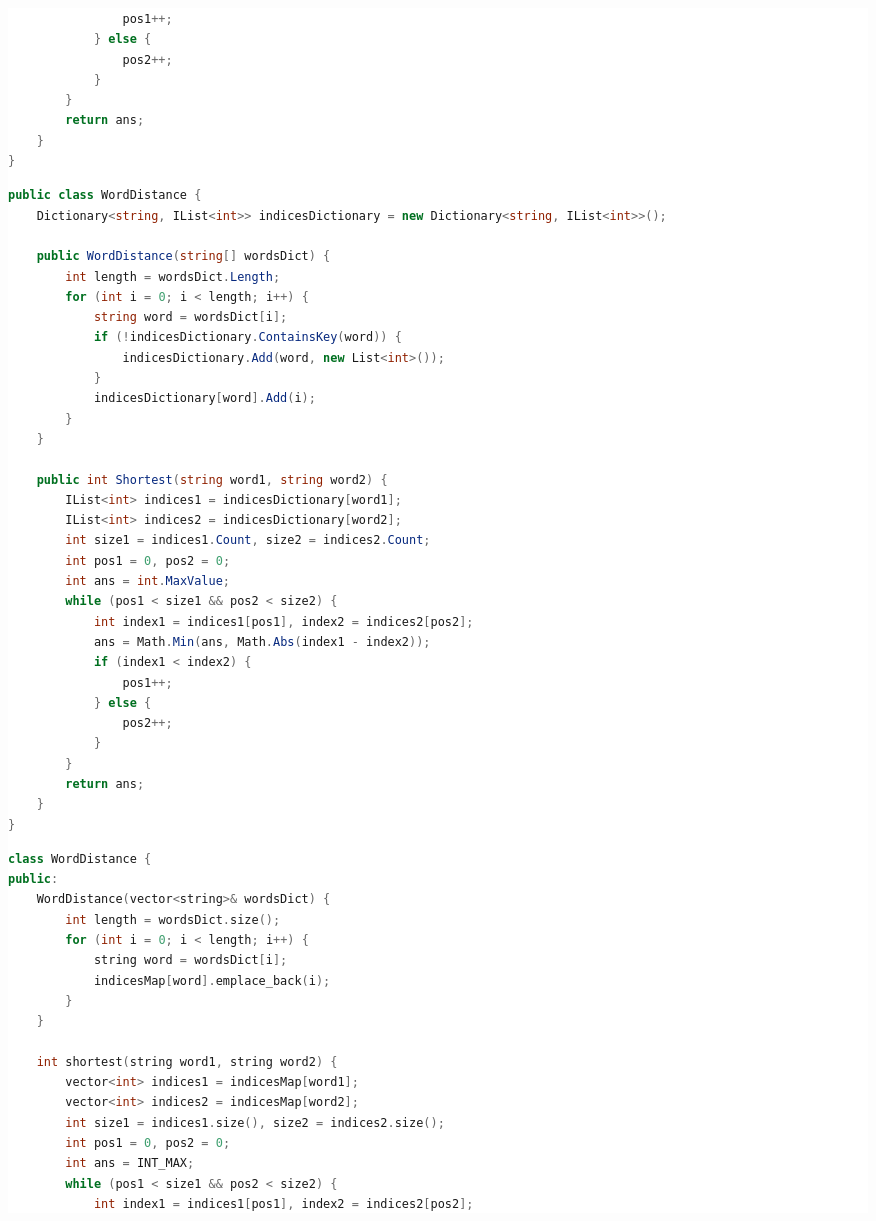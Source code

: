```Java [sol1-Java]
                pos1++;
            } else {
                pos2++;
            }
        }
        return ans;
    }
}
```

```C# [sol1-C#]
public class WordDistance {
    Dictionary<string, IList<int>> indicesDictionary = new Dictionary<string, IList<int>>();

    public WordDistance(string[] wordsDict) {
        int length = wordsDict.Length;
        for (int i = 0; i < length; i++) {
            string word = wordsDict[i];
            if (!indicesDictionary.ContainsKey(word)) {
                indicesDictionary.Add(word, new List<int>());
            }
            indicesDictionary[word].Add(i);
        }
    }

    public int Shortest(string word1, string word2) {
        IList<int> indices1 = indicesDictionary[word1];
        IList<int> indices2 = indicesDictionary[word2];
        int size1 = indices1.Count, size2 = indices2.Count;
        int pos1 = 0, pos2 = 0;
        int ans = int.MaxValue;
        while (pos1 < size1 && pos2 < size2) {
            int index1 = indices1[pos1], index2 = indices2[pos2];
            ans = Math.Min(ans, Math.Abs(index1 - index2));
            if (index1 < index2) {
                pos1++;
            } else {
                pos2++;
            }
        }
        return ans;
    }
}
```

```C++ [sol1-C++]
class WordDistance {
public:
    WordDistance(vector<string>& wordsDict) {
        int length = wordsDict.size();
        for (int i = 0; i < length; i++) {
            string word = wordsDict[i];
            indicesMap[word].emplace_back(i);
        }
    }
    
    int shortest(string word1, string word2) {
        vector<int> indices1 = indicesMap[word1];
        vector<int> indices2 = indicesMap[word2];
        int size1 = indices1.size(), size2 = indices2.size();
        int pos1 = 0, pos2 = 0;
        int ans = INT_MAX;
        while (pos1 < size1 && pos2 < size2) {
            int index1 = indices1[pos1], index2 = indices2[pos2];
```
